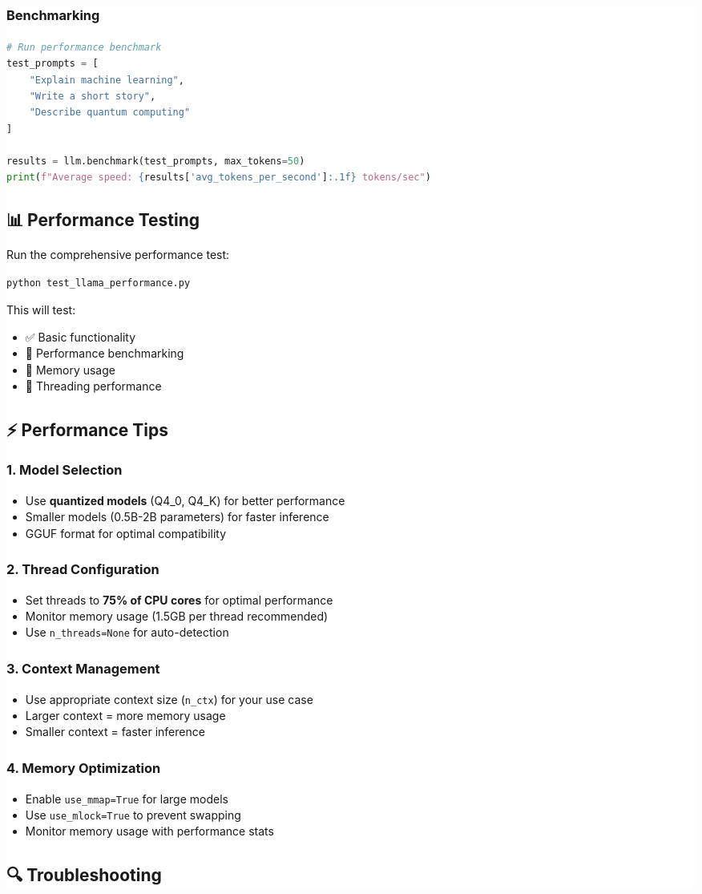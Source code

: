 ### Benchmarking

```python
# Run performance benchmark
test_prompts = [
    "Explain machine learning",
    "Write a short story",
    "Describe quantum computing"
]

results = llm.benchmark(test_prompts, max_tokens=50)
print(f"Average speed: {results['avg_tokens_per_second']:.1f} tokens/sec")
```

## 📊 Performance Testing

Run the comprehensive performance test:

```bash
python test_llama_performance.py
```

This will test:
- ✅ Basic functionality
- 🚀 Performance benchmarking
- 💾 Memory usage
- 🧵 Threading performance

## ⚡ Performance Tips

### 1. Model Selection
- Use **quantized models** (Q4_0, Q4_K) for better performance
- Smaller models (0.5B-2B parameters) for faster inference
- GGUF format for optimal compatibility

### 2. Thread Configuration
- Set threads to **75% of CPU cores** for optimal performance
- Monitor memory usage (1.5GB per thread recommended)
- Use `n_threads=None` for auto-detection

### 3. Context Management
- Use appropriate context size (`n_ctx`) for your use case
- Larger context = more memory usage
- Smaller context = faster inference

### 4. Memory Optimization
- Enable `use_mmap=True` for large models
- Use `use_mlock=True` to prevent swapping
- Monitor memory usage with performance stats

## 🔍 Troubleshooting
